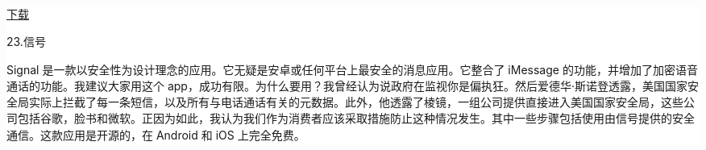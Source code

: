 
[下载](https://play.google.com/store/apps/details?id=com.ideashower.readitlater.pro)

23.信号

Signal 是一款以安全性为设计理念的应用。它无疑是安卓或任何平台上最安全的消息应用。它整合了 iMessage 的功能，并增加了加密语音通话的功能。我建议大家用这个 app，成功有限。为什么要用？我曾经认为说政府在监视你是偏执狂。然后爱德华·斯诺登透露，美国国家安全局实际上拦截了每一条短信，以及所有与电话通话有关的元数据。此外，他透露了棱镜，一组公司提供直接进入美国国家安全局，这些公司包括谷歌，脸书和微软。正因为如此，我认为我们作为消费者应该采取措施防止这种情况发生。其中一些步骤包括使用由信号提供的安全通信。这款应用是开源的，在 Android 和 iOS 上完全免费。
